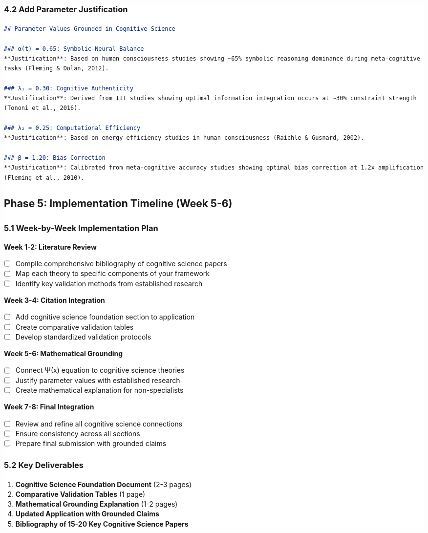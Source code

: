 ### **4.2 Add Parameter Justification**

```markdown
## Parameter Values Grounded in Cognitive Science

### α(t) = 0.65: Symbolic-Neural Balance
**Justification**: Based on human consciousness studies showing ~65% symbolic reasoning dominance during meta-cognitive tasks (Fleming & Dolan, 2012).

### λ₁ = 0.30: Cognitive Authenticity
**Justification**: Derived from IIT studies showing optimal information integration occurs at ~30% constraint strength (Tononi et al., 2016).

### λ₂ = 0.25: Computational Efficiency
**Justification**: Based on energy efficiency studies in human consciousness (Raichle & Gusnard, 2002).

### β = 1.20: Bias Correction
**Justification**: Calibrated from meta-cognitive accuracy studies showing optimal bias correction at 1.2x amplification (Fleming et al., 2010).
```

## **Phase 5: Implementation Timeline (Week 5-6)**

### **5.1 Week-by-Week Implementation Plan**

**Week 1-2: Literature Review**
- [ ] Compile comprehensive bibliography of cognitive science papers
- [ ] Map each theory to specific components of your framework
- [ ] Identify key validation methods from established research

**Week 3-4: Citation Integration**
- [ ] Add cognitive science foundation section to application
- [ ] Create comparative validation tables
- [ ] Develop standardized validation protocols

**Week 5-6: Mathematical Grounding**
- [ ] Connect Ψ(x) equation to cognitive science theories
- [ ] Justify parameter values with established research
- [ ] Create mathematical explanation for non-specialists

**Week 7-8: Final Integration**
- [ ] Review and refine all cognitive science connections
- [ ] Ensure consistency across all sections
- [ ] Prepare final submission with grounded claims

### **5.2 Key Deliverables**

1. **Cognitive Science Foundation Document** (2-3 pages)
2. **Comparative Validation Tables** (1 page)
3. **Mathematical Grounding Explanation** (1-2 pages)
4. **Updated Application with Grounded Claims**
5. **Bibliography of 15-20 Key Cognitive Science Papers**
